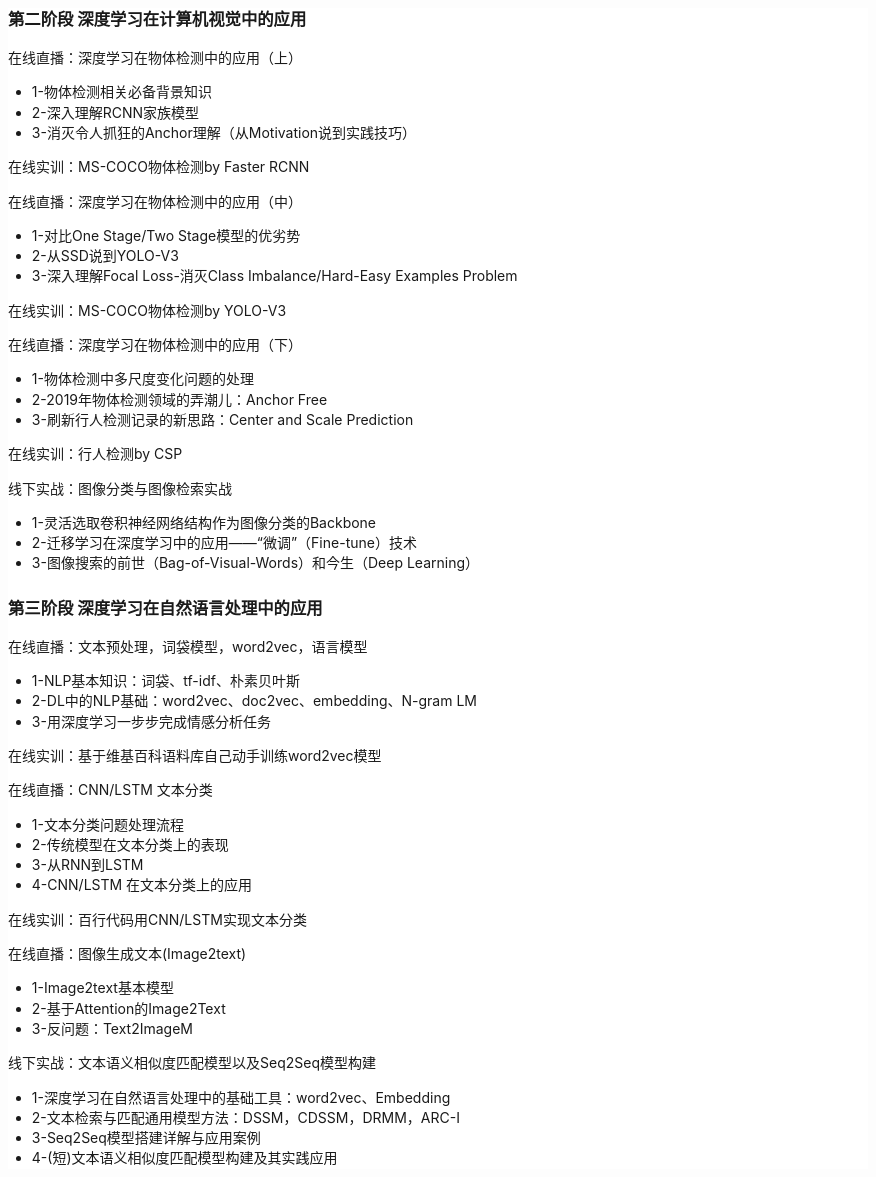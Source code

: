 ### 第二阶段 深度学习在计算机视觉中的应用

在线直播：深度学习在物体检测中的应用（上）

- 1-物体检测相关必备背景知识
- 2-深入理解RCNN家族模型
- 3-消灭令人抓狂的Anchor理解（从Motivation说到实践技巧）

在线实训：MS-COCO物体检测by Faster RCNN

在线直播：深度学习在物体检测中的应用（中）

- 1-对比One Stage/Two Stage模型的优劣势
- 2-从SSD说到YOLO-V3
- 3-深入理解Focal Loss-消灭Class Imbalance/Hard-Easy Examples Problem

在线实训：MS-COCO物体检测by YOLO-V3

在线直播：深度学习在物体检测中的应用（下）

- 1-物体检测中多尺度变化问题的处理
- 2-2019年物体检测领域的弄潮儿：Anchor Free
- 3-刷新行人检测记录的新思路：Center and Scale Prediction

在线实训：行人检测by CSP

线下实战：图像分类与图像检索实战

- 1-灵活选取卷积神经网络结构作为图像分类的Backbone
- 2-迁移学习在深度学习中的应用——“微调”（Fine-tune）技术
- 3-图像搜索的前世（Bag-of-Visual-Words）和今生（Deep Learning）

### 第三阶段 深度学习在自然语言处理中的应用

在线直播：文本预处理，词袋模型，word2vec，语言模型

- 1-NLP基本知识：词袋、tf-idf、朴素贝叶斯
- 2-DL中的NLP基础：word2vec、doc2vec、embedding、N-gram LM
- 3-用深度学习一步步完成情感分析任务

在线实训：基于维基百科语料库自己动手训练word2vec模型

在线直播：CNN/LSTM 文本分类

- 1-文本分类问题处理流程
- 2-传统模型在文本分类上的表现
- 3-从RNN到LSTM
- 4-CNN/LSTM 在文本分类上的应用

在线实训：百行代码用CNN/LSTM实现文本分类

在线直播：图像生成文本(Image2text)

- 1-Image2text基本模型
- 2-基于Attention的Image2Text
- 3-反问题：Text2ImageM

线下实战：文本语义相似度匹配模型以及Seq2Seq模型构建

- 1-深度学习在自然语言处理中的基础工具：word2vec、Embedding
- 2-文本检索与匹配通用模型方法：DSSM，CDSSM，DRMM，ARC-I
- 3-Seq2Seq模型搭建详解与应用案例
- 4-(短)文本语义相似度匹配模型构建及其实践应用
